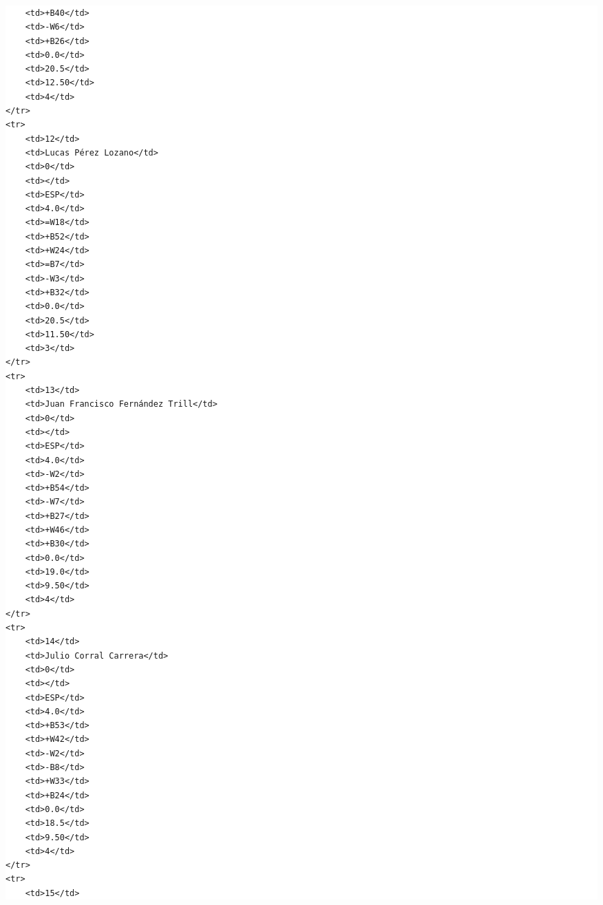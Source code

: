         <td>+B40</td>
        <td>-W6</td>
        <td>+B26</td>
        <td>0.0</td>
        <td>20.5</td>
        <td>12.50</td>
        <td>4</td>
    </tr>
    <tr>
        <td>12</td>
        <td>Lucas Pérez Lozano</td>
        <td>0</td>
        <td></td>
        <td>ESP</td>
        <td>4.0</td>
        <td>=W18</td>
        <td>+B52</td>
        <td>+W24</td>
        <td>=B7</td>
        <td>-W3</td>
        <td>+B32</td>
        <td>0.0</td>
        <td>20.5</td>
        <td>11.50</td>
        <td>3</td>
    </tr>
    <tr>
        <td>13</td>
        <td>Juan Francisco Fernández Trill</td>
        <td>0</td>
        <td></td>
        <td>ESP</td>
        <td>4.0</td>
        <td>-W2</td>
        <td>+B54</td>
        <td>-W7</td>
        <td>+B27</td>
        <td>+W46</td>
        <td>+B30</td>
        <td>0.0</td>
        <td>19.0</td>
        <td>9.50</td>
        <td>4</td>
    </tr>
    <tr>
        <td>14</td>
        <td>Julio Corral Carrera</td>
        <td>0</td>
        <td></td>
        <td>ESP</td>
        <td>4.0</td>
        <td>+B53</td>
        <td>+W42</td>
        <td>-W2</td>
        <td>-B8</td>
        <td>+W33</td>
        <td>+B24</td>
        <td>0.0</td>
        <td>18.5</td>
        <td>9.50</td>
        <td>4</td>
    </tr>
    <tr>
        <td>15</td>